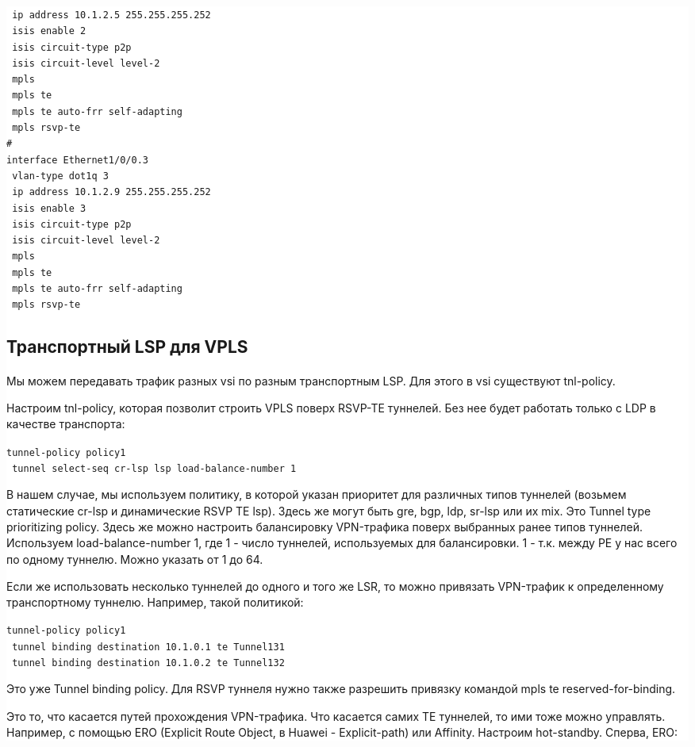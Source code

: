 ```
 ip address 10.1.2.5 255.255.255.252
 isis enable 2
 isis circuit-type p2p
 isis circuit-level level-2
 mpls
 mpls te
 mpls te auto-frr self-adapting
 mpls rsvp-te
#
interface Ethernet1/0/0.3
 vlan-type dot1q 3
 ip address 10.1.2.9 255.255.255.252
 isis enable 3
 isis circuit-type p2p
 isis circuit-level level-2
 mpls
 mpls te
 mpls te auto-frr self-adapting
 mpls rsvp-te
```

## Транспортный LSP для VPLS

Мы можем передавать трафик разных vsi по разным транспортным LSP. Для этого в vsi существуют tnl-policy.

Настроим tnl-policy, которая позволит строить VPLS поверх RSVP-TE туннелей. Без нее будет работать только с LDP в качестве транспорта:

```
tunnel-policy policy1
 tunnel select-seq cr-lsp lsp load-balance-number 1
```

В нашем случае, мы используем политику, в которой указан приоритет для различных типов туннелей (возьмем статические cr-lsp и динамические RSVP TE lsp). Здесь же могут быть gre, bgp, ldp, sr-lsp или их mix. Это Tunnel type prioritizing policy.
Здесь же можно настроить балансировку VPN-трафика поверх выбранных ранее типов туннелей.
Используем load-balance-number 1, где 1 - число туннелей, используемых для балансировки.
1 - т.к. между РЕ у нас всего по одному туннелю. Можно указать от 1 до 64.

Если же использовать несколько туннелей до одного и того же LSR, то можно привязать VPN-трафик к определенному транспортному туннелю. Например, такой политикой:

```
tunnel-policy policy1
 tunnel binding destination 10.1.0.1 te Tunnel131
 tunnel binding destination 10.1.0.2 te Tunnel132
```

Это уже Tunnel binding policy. Для RSVP туннеля нужно также разрешить привязку командой mpls te reserved-for-binding.

Это то, что касается путей прохождения VPN-трафика.
Что касается самих TE туннелей, то ими тоже можно управлять. Например, с помощью ERO (Explicit Route Object, в Huawei - Explicit-path) или Affinity.
Настроим hot-standby.
Сперва, ERO:
